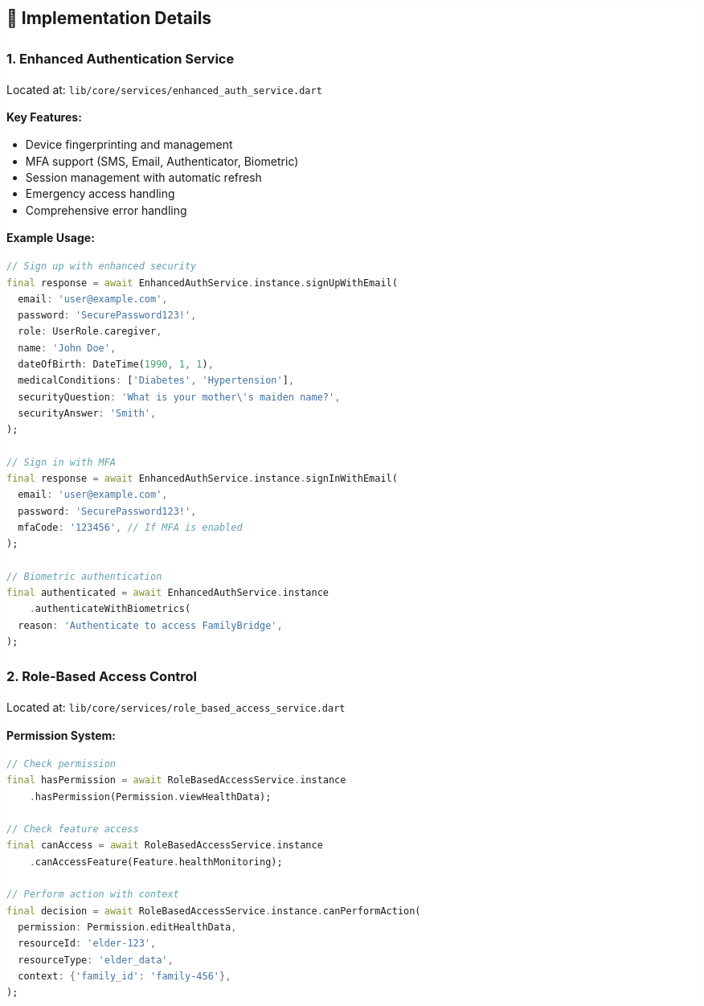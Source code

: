 ## 🚀 Implementation Details

### 1. Enhanced Authentication Service

Located at: `lib/core/services/enhanced_auth_service.dart`

**Key Features:**
- Device fingerprinting and management
- MFA support (SMS, Email, Authenticator, Biometric)
- Session management with automatic refresh
- Emergency access handling
- Comprehensive error handling

**Example Usage:**

```dart
// Sign up with enhanced security
final response = await EnhancedAuthService.instance.signUpWithEmail(
  email: 'user@example.com',
  password: 'SecurePassword123!',
  role: UserRole.caregiver,
  name: 'John Doe',
  dateOfBirth: DateTime(1990, 1, 1),
  medicalConditions: ['Diabetes', 'Hypertension'],
  securityQuestion: 'What is your mother\'s maiden name?',
  securityAnswer: 'Smith',
);

// Sign in with MFA
final response = await EnhancedAuthService.instance.signInWithEmail(
  email: 'user@example.com',
  password: 'SecurePassword123!',
  mfaCode: '123456', // If MFA is enabled
);

// Biometric authentication
final authenticated = await EnhancedAuthService.instance
    .authenticateWithBiometrics(
  reason: 'Authenticate to access FamilyBridge',
);
```

### 2. Role-Based Access Control

Located at: `lib/core/services/role_based_access_service.dart`

**Permission System:**

```dart
// Check permission
final hasPermission = await RoleBasedAccessService.instance
    .hasPermission(Permission.viewHealthData);

// Check feature access
final canAccess = await RoleBasedAccessService.instance
    .canAccessFeature(Feature.healthMonitoring);

// Perform action with context
final decision = await RoleBasedAccessService.instance.canPerformAction(
  permission: Permission.editHealthData,
  resourceId: 'elder-123',
  resourceType: 'elder_data',
  context: {'family_id': 'family-456'},
);
```
